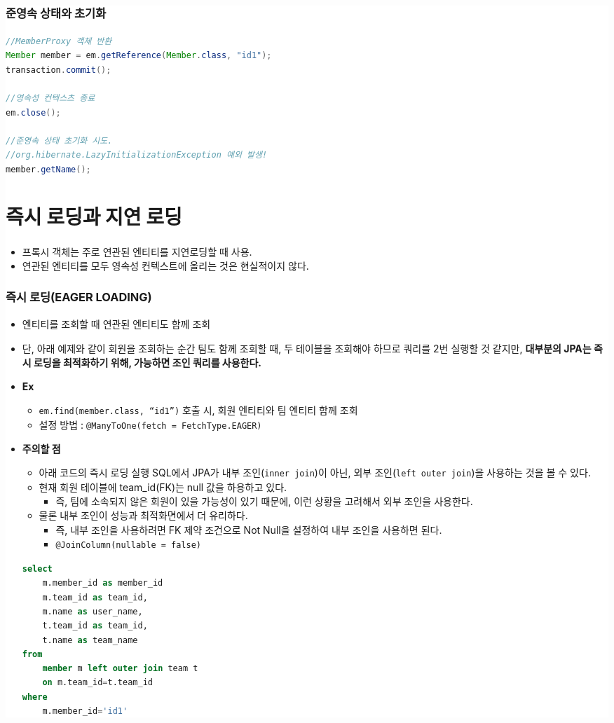 
### 준영속 상태와 초기화

```java
//MemberProxy 객체 반환
Member member = em.getReference(Member.class, "id1");
transaction.commit();

//영속성 컨텍스츠 종료
em.close(); 

//준영속 상태 초기화 시도.
//org.hibernate.LazyInitializationException 예외 발생!
member.getName();
```

# 즉시 로딩과 지연 로딩

- 프록시 객체는 주로 연관된 엔티티를 지연로딩할 때 사용.
- 연관된 엔티티를 모두 영속성 컨텍스트에 올리는 것은 현실적이지 않다.

### 즉시 로딩(EAGER LOADING)

- 엔티티를 조회할 때 연관된 엔티티도 함께 조회
- 단, 아래 예제와 같이 회원을 조회하는 순간 팀도 함께 조회할 때, 두 테이블을 조회해야 하므로 쿼리를 2번 실행할 것 같지만, **대부분의 JPA는 즉시 로딩을 최적화하기 위해, 가능하면 조인 쿼리를 사용한다.**
- **Ex**
    - `em.find(member.class, “id1”)` 호출 시, 회원 엔티티와 팀 엔티티 함께 조회
    - 설정 방법 : `@ManyToOne(fetch = FetchType.EAGER)`
- **주의할 점**
    - 아래 코드의 즉시 로딩 실행 SQL에서 JPA가 내부 조인(`inner join`)이 아닌, 외부 조인(`left outer join`)을 사용하는 것을 볼 수 있다.
    - 현재 회원 테이블에 team_id(FK)는 null 값을 하용하고 있다.
        - 즉, 팀에 소속되지 않은 회원이 있을 가능성이 있기 때문에, 
        이런 상황을 고려해서 외부 조인을 사용한다.
    - 물론 내부 조인이 성능과 최적화면에서 더 유리하다.
        - 즉, 내부 조인을 사용하려면 FK 제약 조건으로 Not Null을 설정하여 내부 조인을 사용하면 된다.
        - `@JoinColumn(nullable = false)`
    
    ```sql
    select
    	m.member_id as member_id
    	m.team_id as team_id,
    	m.name as user_name,
    	t.team_id as team_id,
    	t.name as team_name
    from
    	member m left outer join team t
    	on m.team_id=t.team_id
    where
    	m.member_id='id1'
    ```
    